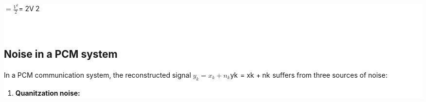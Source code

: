 <span class="ql-formula" data-value="=\frac{V^2}{2}">﻿<span contenteditable="false"><span class="katex"><span class="katex-mathml"><math><semantics><mrow><mo>=</mo><mfrac><msup><mi>V</mi><mn>2</mn></msup><mn>2</mn></mfrac></mrow><annotation encoding="application/x-tex">=\frac{V^2}{2}</annotation></semantics></math></span><span class="katex-html" aria-hidden="true"><span class="base"><span class="strut" style="height: 0.36687em; vertical-align: 0em;"></span><span class="mrel">=</span><span class="mspace" style="margin-right: 0.2777777777777778em;"></span></span><span class="base"><span class="strut" style="height: 1.36292em; vertical-align: -0.345em;"></span><span class="mord"><span class="mopen nulldelimiter"></span><span class="mfrac"><span class="vlist-t vlist-t2"><span class="vlist-r"><span class="vlist" style="height: 1.01792em;"><span class="" style="top: -2.6550000000000002em;"><span class="pstrut" style="height: 3em;"></span><span class="sizing reset-size6 size3 mtight"><span class="mord mtight"><span class="mord mtight">2</span></span></span></span><span class="" style="top: -3.23em;"><span class="pstrut" style="height: 3em;"></span><span class="frac-line" style="border-bottom-width: 0.04em;"></span></span><span class="" style="top: -3.394em;"><span class="pstrut" style="height: 3em;"></span><span class="sizing reset-size6 size3 mtight"><span class="mord mtight"><span class="mord mtight"><span style="margin-right: 0.22222em;" class="mord mathdefault mtight">V</span><span class="msupsub"><span class="vlist-t"><span class="vlist-r"><span class="vlist" style="height: 0.8913142857142857em;"><span class="" style="top: -2.931em; margin-right: 0.07142857142857144em;"><span class="pstrut" style="height: 2.5em;"></span><span class="sizing reset-size3 size1 mtight"><span class="mord mtight">2</span></span></span></span></span></span></span></span></span></span></span></span><span class="vlist-s">​</span></span><span class="vlist-r"><span class="vlist" style="height: 0.345em;"><span class=""></span></span></span></span></span><span class="mclose nulldelimiter"></span></span></span></span></span></span>﻿</span></p><p><br></p><h2 id="noise-in-a-pcm-system">Noise in a PCM system</h2><p>In a PCM communication system, the reconstructed signal <span class="ql-formula" data-value="y_k=x_k+n_k">﻿<span contenteditable="false"><span class="katex"><span class="katex-mathml"><math><semantics><mrow><msub><mi>y</mi><mi>k</mi></msub><mo>=</mo><msub><mi>x</mi><mi>k</mi></msub><mo>+</mo><msub><mi>n</mi><mi>k</mi></msub></mrow><annotation encoding="application/x-tex">y_k=x_k+n_k</annotation></semantics></math></span><span class="katex-html" aria-hidden="true"><span class="base"><span class="strut" style="height: 0.625em; vertical-align: -0.19444em;"></span><span class="mord"><span style="margin-right: 0.03588em;" class="mord mathdefault">y</span><span class="msupsub"><span class="vlist-t vlist-t2"><span class="vlist-r"><span class="vlist" style="height: 0.33610799999999996em;"><span class="" style="top: -2.5500000000000003em; margin-left: -0.03588em; margin-right: 0.05em;"><span class="pstrut" style="height: 2.7em;"></span><span class="sizing reset-size6 size3 mtight"><span style="margin-right: 0.03148em;" class="mord mathdefault mtight">k</span></span></span></span><span class="vlist-s">​</span></span><span class="vlist-r"><span class="vlist" style="height: 0.15em;"><span class=""></span></span></span></span></span></span><span class="mspace" style="margin-right: 0.2777777777777778em;"></span><span class="mrel">=</span><span class="mspace" style="margin-right: 0.2777777777777778em;"></span></span><span class="base"><span class="strut" style="height: 0.73333em; vertical-align: -0.15em;"></span><span class="mord"><span class="mord mathdefault">x</span><span class="msupsub"><span class="vlist-t vlist-t2"><span class="vlist-r"><span class="vlist" style="height: 0.33610799999999996em;"><span class="" style="top: -2.5500000000000003em; margin-left: 0em; margin-right: 0.05em;"><span class="pstrut" style="height: 2.7em;"></span><span class="sizing reset-size6 size3 mtight"><span style="margin-right: 0.03148em;" class="mord mathdefault mtight">k</span></span></span></span><span class="vlist-s">​</span></span><span class="vlist-r"><span class="vlist" style="height: 0.15em;"><span class=""></span></span></span></span></span></span><span class="mspace" style="margin-right: 0.2222222222222222em;"></span><span class="mbin">+</span><span class="mspace" style="margin-right: 0.2222222222222222em;"></span></span><span class="base"><span class="strut" style="height: 0.58056em; vertical-align: -0.15em;"></span><span class="mord"><span class="mord mathdefault">n</span><span class="msupsub"><span class="vlist-t vlist-t2"><span class="vlist-r"><span class="vlist" style="height: 0.33610799999999996em;"><span class="" style="top: -2.5500000000000003em; margin-left: 0em; margin-right: 0.05em;"><span class="pstrut" style="height: 2.7em;"></span><span class="sizing reset-size6 size3 mtight"><span style="margin-right: 0.03148em;" class="mord mathdefault mtight">k</span></span></span></span><span class="vlist-s">​</span></span><span class="vlist-r"><span class="vlist" style="height: 0.15em;"><span class=""></span></span></span></span></span></span></span></span></span></span>﻿</span> suffers from three sources of noise:</p><ol><li><strong>Quanitzation noise: